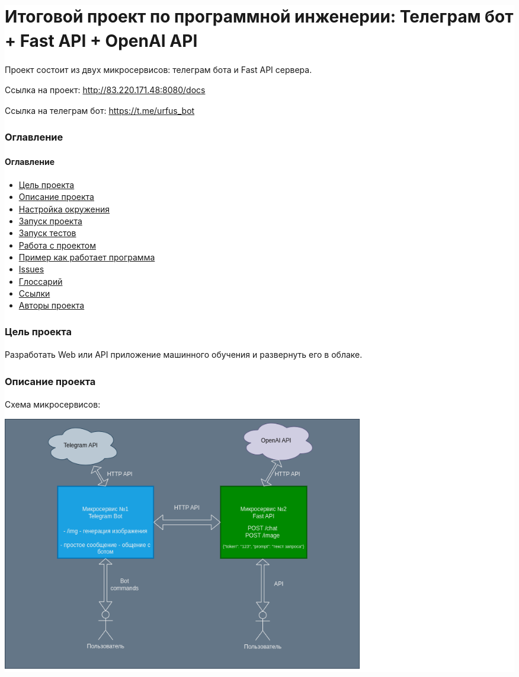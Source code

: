 # Итоговой проект по программной инженерии: Телеграм бот + Fast API + OpenAI API


Проект состоит из двух микросервисов: телеграм бота и Fast API сервера.

Ссылка на проект: http://83.220.171.48:8080/docs 

Ссылка на телеграм бот: https://t.me/urfus_bot

### Оглавление
#### Оглавление
- [Цель проекта](#цель-проекта)
- [Описание проекта](#описание-проекта)
- [Настройка окружения](#настройка-окружения)
- [Запуск проекта](#запуск-проекта)
- [Запуск тестов](#запуск-тестов)
- [Работа с проектом](#работа-с-проектом)
- [Пример как работает программа](#пример-как-работает-программа)
- [Issues](#issues)
- [Глоссарий](#глоссарий)
- [Ссылки](#ссылки)
- [Авторы проекта](#авторы-проекта)


### Цель проекта

Разработать Web или API приложение машинного обучения и развернуть его в облаке.

### Описание проекта

Схема микросервисов:

<img src=".github/diagramm.png" alt="json-answer" width="600"/>
